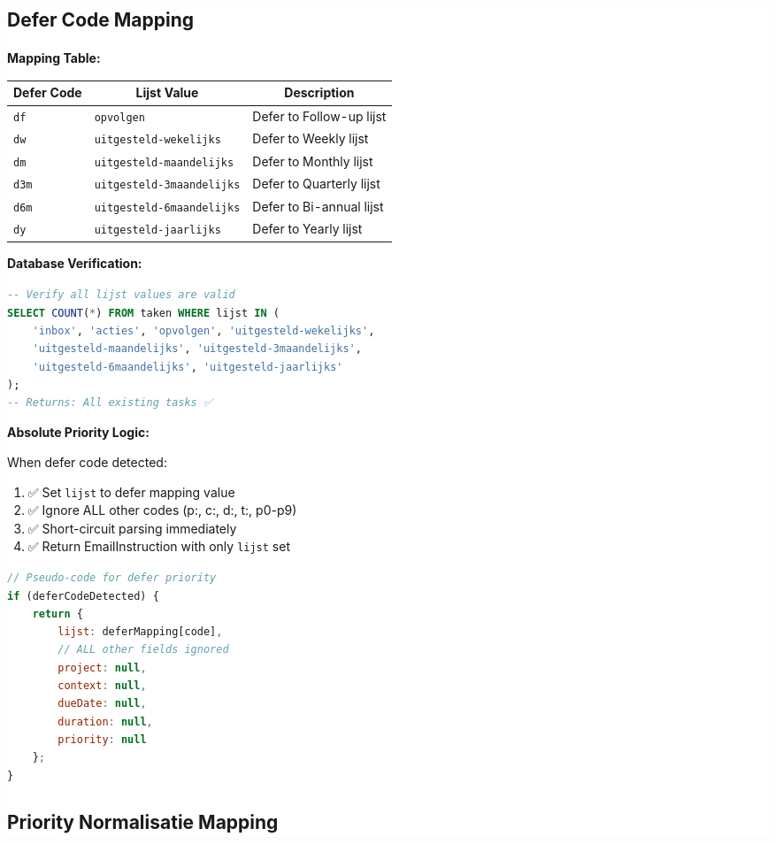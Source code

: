 ## Defer Code Mapping

**Mapping Table:**

| Defer Code | Lijst Value | Description |
|------------|-------------|-------------|
| `df` | `opvolgen` | Defer to Follow-up lijst |
| `dw` | `uitgesteld-wekelijks` | Defer to Weekly lijst |
| `dm` | `uitgesteld-maandelijks` | Defer to Monthly lijst |
| `d3m` | `uitgesteld-3maandelijks` | Defer to Quarterly lijst |
| `d6m` | `uitgesteld-6maandelijks` | Defer to Bi-annual lijst |
| `dy` | `uitgesteld-jaarlijks` | Defer to Yearly lijst |

**Database Verification:**

```sql
-- Verify all lijst values are valid
SELECT COUNT(*) FROM taken WHERE lijst IN (
    'inbox', 'acties', 'opvolgen', 'uitgesteld-wekelijks',
    'uitgesteld-maandelijks', 'uitgesteld-3maandelijks',
    'uitgesteld-6maandelijks', 'uitgesteld-jaarlijks'
);
-- Returns: All existing tasks ✅
```

**Absolute Priority Logic:**

When defer code detected:
1. ✅ Set `lijst` to defer mapping value
2. ✅ Ignore ALL other codes (p:, c:, d:, t:, p0-p9)
3. ✅ Short-circuit parsing immediately
4. ✅ Return EmailInstruction with only `lijst` set

```javascript
// Pseudo-code for defer priority
if (deferCodeDetected) {
    return {
        lijst: deferMapping[code],
        // ALL other fields ignored
        project: null,
        context: null,
        dueDate: null,
        duration: null,
        priority: null
    };
}
```

## Priority Normalisatie Mapping
